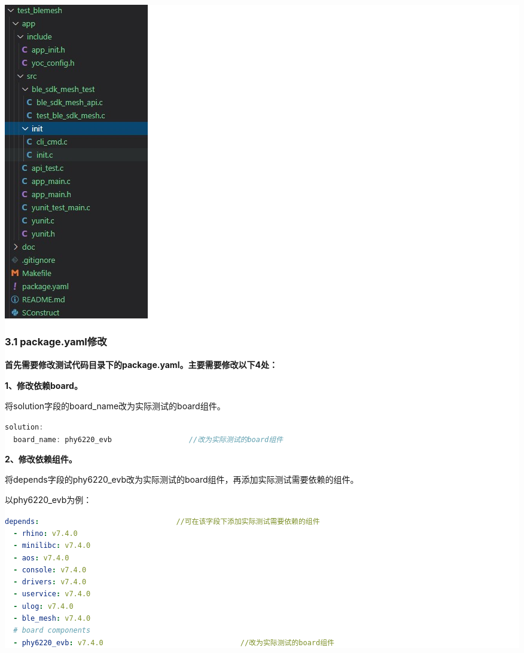![](code_tree.jpg)

### 3.1 package.yaml修改

**首先需要修改测试代码目录下的package.yaml。主要需要修改以下4处：**

**1、修改依赖board。**

 将solution字段的board_name改为实际测试的board组件。

```c
solution:
  board_name: phy6220_evb                  //改为实际测试的board组件
```

**2、修改依赖组件。**

 将depends字段的phy6220_evb改为实际测试的board组件，再添加实际测试需要依赖的组件。

以phy6220_evb为例：

```yaml
depends:                                //可在该字段下添加实际测试需要依赖的组件
  - rhino: v7.4.0
  - minilibc: v7.4.0
  - aos: v7.4.0
  - console: v7.4.0
  - drivers: v7.4.0
  - uservice: v7.4.0
  - ulog: v7.4.0
  - ble_mesh: v7.4.0
  # board components
  - phy6220_evb: v7.4.0                                //改为实际测试的board组件
```
